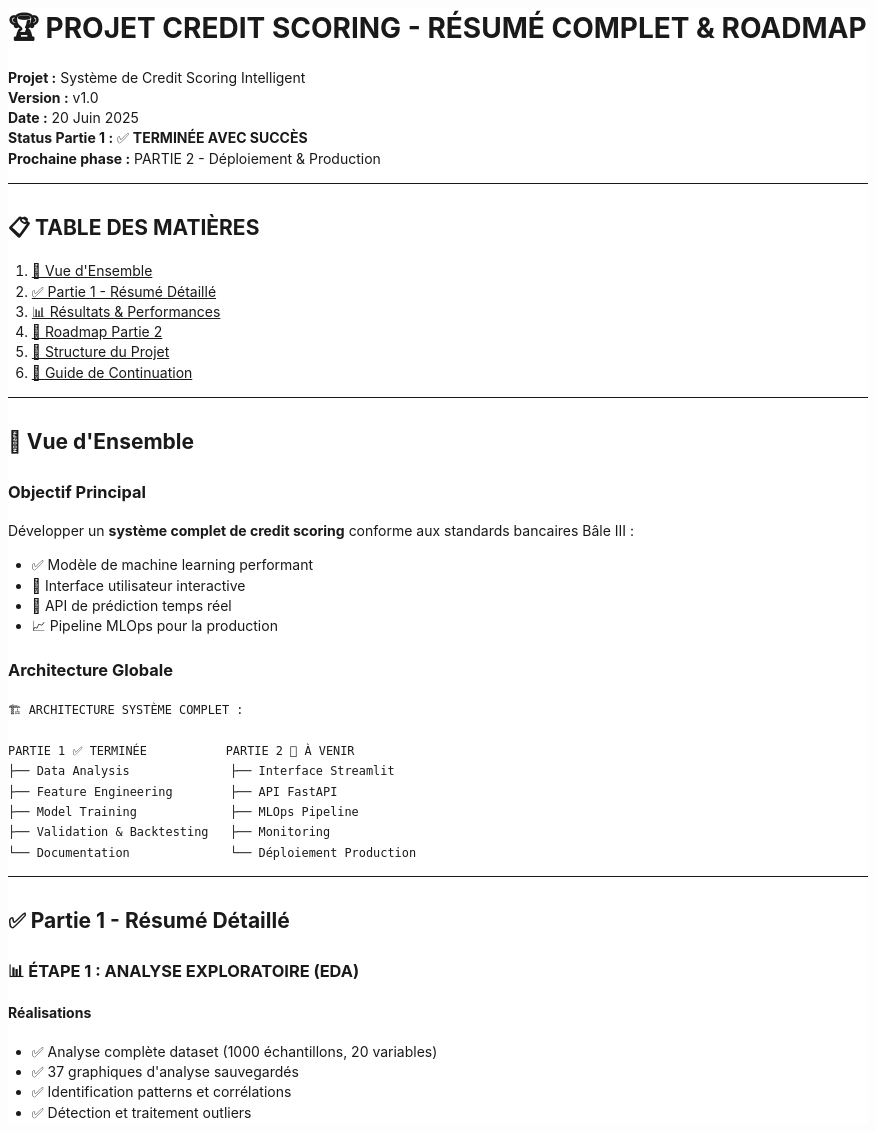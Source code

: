 # 🏆 PROJET CREDIT SCORING - RÉSUMÉ COMPLET & ROADMAP

**Projet :** Système de Credit Scoring Intelligent  
**Version :** v1.0  
**Date :** 20 Juin 2025  
**Status Partie 1 :** ✅ **TERMINÉE AVEC SUCCÈS**  
**Prochaine phase :** PARTIE 2 - Déploiement & Production  

---

## 📋 TABLE DES MATIÈRES

1. [🎯 Vue d'Ensemble](#vue-densemble)
2. [✅ Partie 1 - Résumé Détaillé](#partie-1-resume)
3. [📊 Résultats & Performances](#resultats-performances)
4. [🚀 Roadmap Partie 2](#roadmap-partie-2)
5. [📁 Structure du Projet](#structure-projet)
6. [🔧 Guide de Continuation](#guide-continuation)

---

## 🎯 Vue d'Ensemble

### **Objectif Principal**
Développer un **système complet de credit scoring** conforme aux standards bancaires Bâle III :
- ✅ Modèle de machine learning performant
- 🚀 Interface utilisateur interactive  
- 🔧 API de prédiction temps réel
- 📈 Pipeline MLOps pour la production

### **Architecture Globale**
```
🏗️ ARCHITECTURE SYSTÈME COMPLET :

PARTIE 1 ✅ TERMINÉE           PARTIE 2 🚀 À VENIR
├── Data Analysis              ├── Interface Streamlit
├── Feature Engineering        ├── API FastAPI  
├── Model Training             ├── MLOps Pipeline
├── Validation & Backtesting   ├── Monitoring
└── Documentation              └── Déploiement Production
```

---

## ✅ Partie 1 - Résumé Détaillé

### **📊 ÉTAPE 1 : ANALYSE EXPLORATOIRE (EDA)**

#### **Réalisations**
- ✅ Analyse complète dataset (1000 échantillons, 20 variables)
- ✅ 37 graphiques d'analyse sauvegardés
- ✅ Identification patterns et corrélations
- ✅ Détection et traitement outliers
